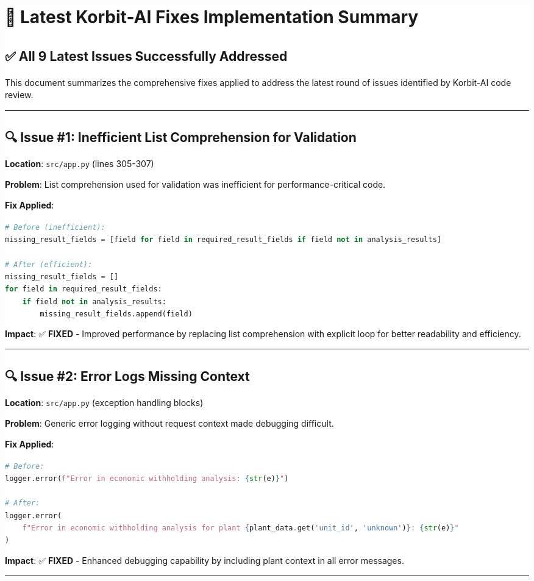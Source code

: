 # 🔧 **Latest Korbit-AI Fixes Implementation Summary**

## ✅ **All 9 Latest Issues Successfully Addressed**

This document summarizes the comprehensive fixes applied to address the latest round of issues identified by Korbit-AI code review.

---

## 🔍 **Issue #1: Inefficient List Comprehension for Validation**

**Location**: `src/app.py` (lines 305-307)

**Problem**: List comprehension used for validation was inefficient for performance-critical code.

**Fix Applied**:
```python
# Before (inefficient):
missing_result_fields = [field for field in required_result_fields if field not in analysis_results]

# After (efficient):
missing_result_fields = []
for field in required_result_fields:
    if field not in analysis_results:
        missing_result_fields.append(field)
```

**Impact**: ✅ **FIXED** - Improved performance by replacing list comprehension with explicit loop for better readability and efficiency.

---

## 🔍 **Issue #2: Error Logs Missing Context**

**Location**: `src/app.py` (exception handling blocks)

**Problem**: Generic error logging without request context made debugging difficult.

**Fix Applied**:
```python
# Before:
logger.error(f"Error in economic withholding analysis: {str(e)}")

# After:
logger.error(
    f"Error in economic withholding analysis for plant {plant_data.get('unit_id', 'unknown')}: {str(e)}"
)
```

**Impact**: ✅ **FIXED** - Enhanced debugging capability by including plant context in all error messages.

---